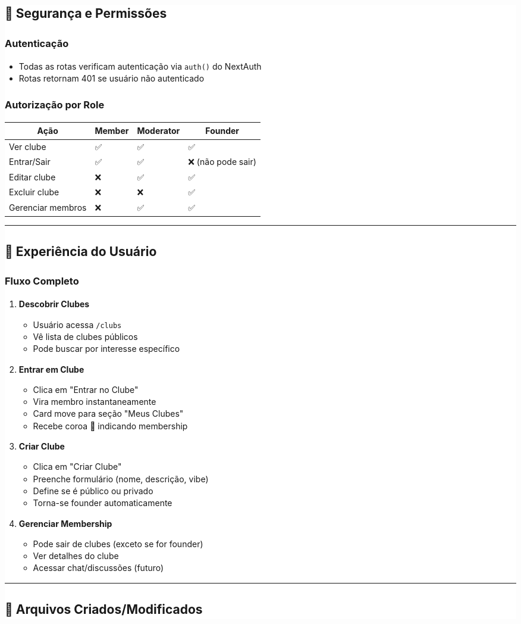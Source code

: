 
## 🔐 Segurança e Permissões

### **Autenticação**
- Todas as rotas verificam autenticação via `auth()` do NextAuth
- Rotas retornam 401 se usuário não autenticado

### **Autorização por Role**

| Ação | Member | Moderator | Founder |
|------|--------|-----------|---------|
| Ver clube | ✅ | ✅ | ✅ |
| Entrar/Sair | ✅ | ✅ | ❌ (não pode sair) |
| Editar clube | ❌ | ✅ | ✅ |
| Excluir clube | ❌ | ❌ | ✅ |
| Gerenciar membros | ❌ | ✅ | ✅ |

---

## 🎨 Experiência do Usuário

### **Fluxo Completo**

1. **Descobrir Clubes**
   - Usuário acessa `/clubs`
   - Vê lista de clubes públicos
   - Pode buscar por interesse específico

2. **Entrar em Clube**
   - Clica em "Entrar no Clube"
   - Vira membro instantaneamente
   - Card move para seção "Meus Clubes"
   - Recebe coroa 👑 indicando membership

3. **Criar Clube**
   - Clica em "Criar Clube"
   - Preenche formulário (nome, descrição, vibe)
   - Define se é público ou privado
   - Torna-se founder automaticamente

4. **Gerenciar Membership**
   - Pode sair de clubes (exceto se for founder)
   - Ver detalhes do clube
   - Acessar chat/discussões (futuro)

---

## 📁 Arquivos Criados/Modificados
